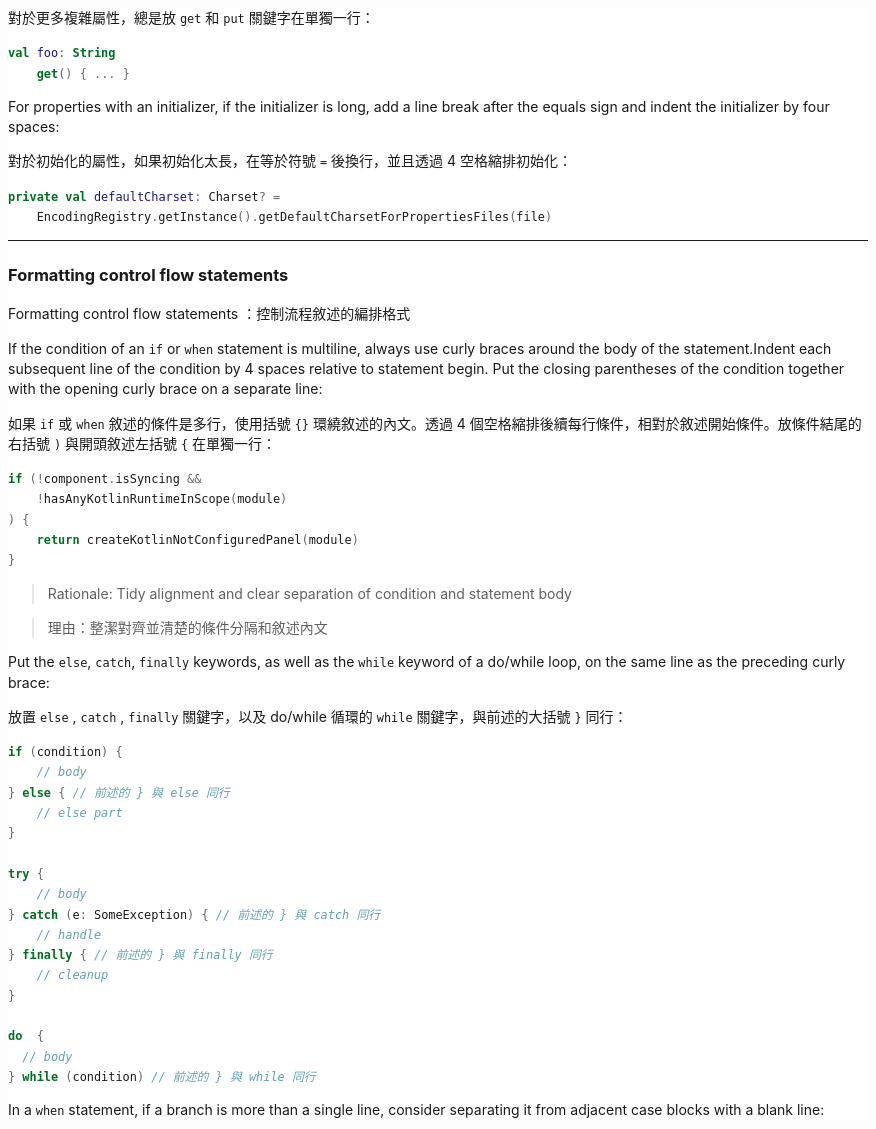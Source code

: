 對於更多複雜屬性，總是放 `get` 和 `put` 關鍵字在單獨一行：

```kotlin
val foo: String
    get() { ... }
```

For properties with an initializer, if the initializer is long, add a line break after the equals sign
and indent the initializer by four spaces:

對於初始化的屬性，如果初始化太長，在等於符號 `=` 後換行，並且透過 4 空格縮排初始化：

```kotlin
private val defaultCharset: Charset? =
    EncodingRegistry.getInstance().getDefaultCharsetForPropertiesFiles(file)
```

---

### Formatting control flow statements

Formatting control flow statements ：控制流程敘述的編排格式

If the condition of an `if` or `when` statement is multiline, always use curly braces around the body of the statement.Indent each subsequent line of the condition by 4 spaces relative to statement begin. Put the closing parentheses of the condition together with the opening curly brace on a separate line:

如果 `if` 或 `when` 敘述的條件是多行，使用括號 `{}` 環繞敘述的內文。透過 4 個空格縮排後續每行條件，相對於敘述開始條件。放條件結尾的右括號 `)` 與開頭敘述左括號 `{` 在單獨一行：

``` kotlin
if (!component.isSyncing &&
    !hasAnyKotlinRuntimeInScope(module)
) {
    return createKotlinNotConfiguredPanel(module)
}
```
> Rationale: Tidy alignment and clear separation of condition and statement body

> 理由：整潔對齊並清楚的條件分隔和敘述內文

Put the `else`, `catch`, `finally` keywords, as well as the `while` keyword of a do/while loop, on the same line as the preceding curly brace:

放置 `else` , `catch` , `finally` 關鍵字，以及 do/while 循環的 `while` 關鍵字，與前述的大括號 `}` 同行：

``` kotlin
if (condition) {
    // body
} else { // 前述的 } 與 else 同行
    // else part
}

try {
    // body
} catch (e: SomeException) { // 前述的 } 與 catch 同行
    // handle
} finally { // 前述的 } 與 finally 同行
    // cleanup
}

do  {
  // body
} while (condition) // 前述的 } 與 while 同行
```
In a `when` statement, if a branch is more than a single line, consider separating it from adjacent case blocks with a blank line:
